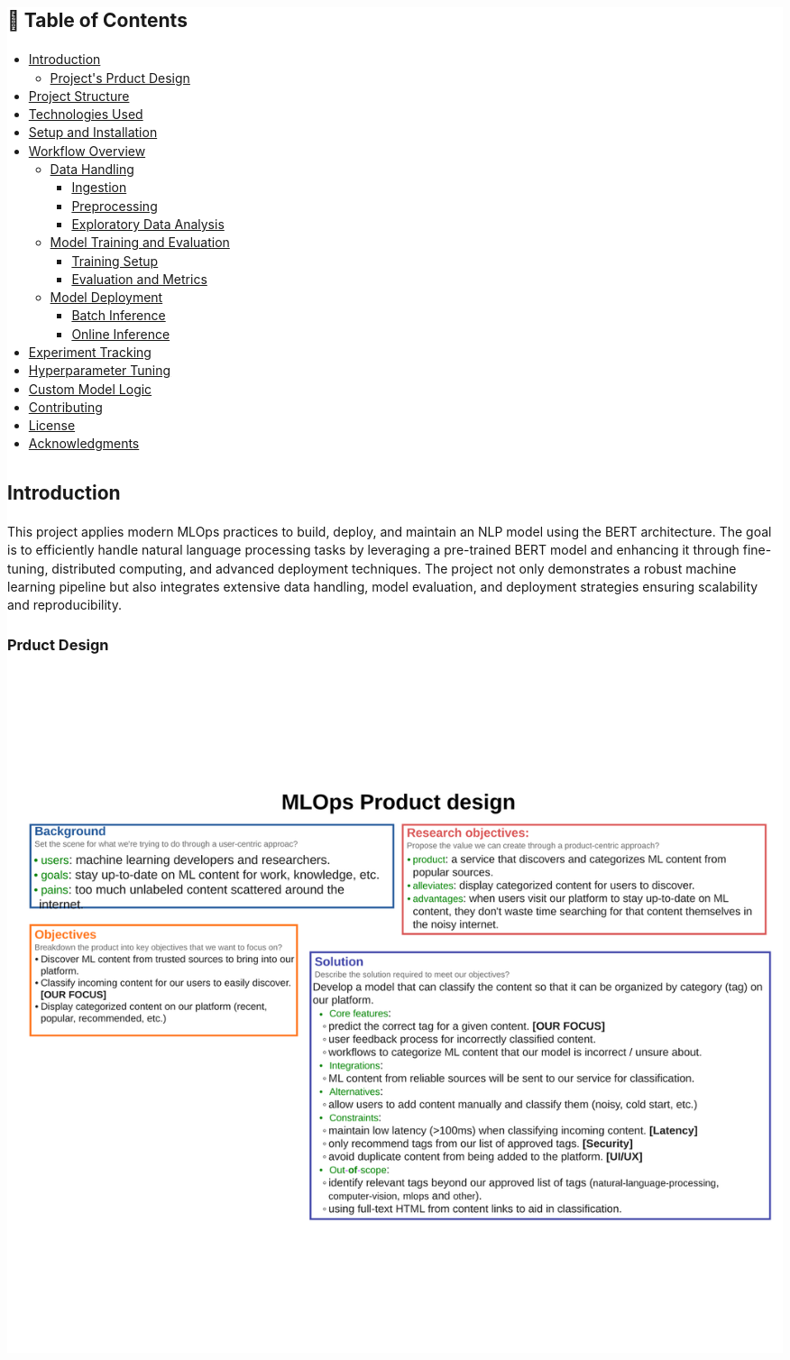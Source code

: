 
## 📕 Table of Contents
- [Introduction](#introduction)
    - [Project's Prduct Design](#prduct-design)
- [Project Structure](#project-structure)
- [Technologies Used](#technologies-used)
- [Setup and Installation](#setup-and-installation)
- [Workflow Overview](#workflow-overview)
    - [Data Handling](#data-handling)
        - [Ingestion](#ingestion)
        - [Preprocessing](#preprocessing)
        - [Exploratory Data Analysis](#exploratory-data-analysis)
    - [Model Training and Evaluation](#model-training-and-evaluation)
        - [Training Setup](#training-setup)
        - [Evaluation and Metrics](#evaluation-and-metrics)
    - [Model Deployment](#model-deployment)
        - [Batch Inference](#batch-inference)
        - [Online Inference](#online-inference)
- [Experiment Tracking](#experiment-tracking)
- [Hyperparameter Tuning](#hyperparameter-tuning)
- [Custom Model Logic](#custom-model-logic)
- [Contributing](#contributing)
- [License](#license)
- [Acknowledgments](#acknowledgments)

## Introduction
This project applies modern MLOps practices to build, deploy, and maintain an NLP model using the BERT architecture. The goal is to efficiently handle natural language processing tasks by leveraging a pre-trained BERT model and enhancing it through fine-tuning, distributed computing, and advanced deployment techniques. The project not only demonstrates a robust machine learning pipeline but also integrates extensive data handling, model evaluation, and deployment strategies ensuring scalability and reproducibility.

### Prduct Design
<div style="text-align: center;">
    <img src="./images/product_design.svg" alt="Sample Image" height="750">